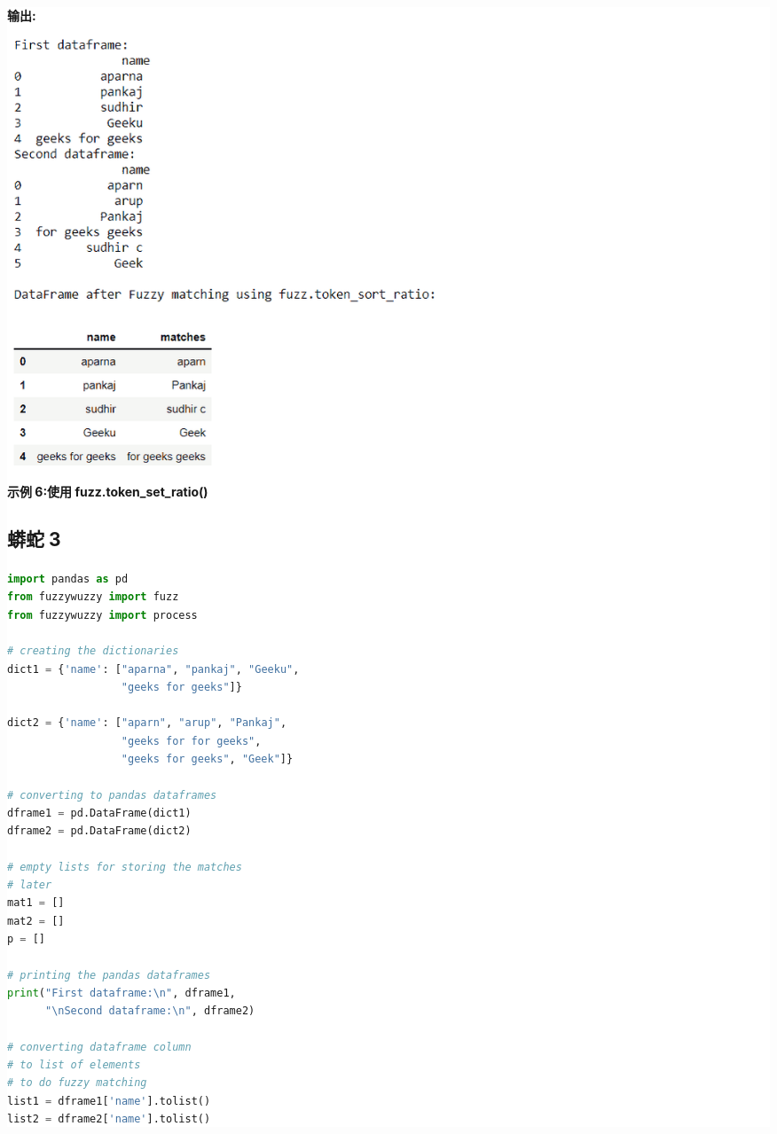 **输出:**

![](img/c0fc703ff8348abd3fab1c230b88e521.png)

**示例 6:使用 fuzz.token_set_ratio()**

## 蟒蛇 3

```py
import pandas as pd
from fuzzywuzzy import fuzz
from fuzzywuzzy import process

# creating the dictionaries
dict1 = {'name': ["aparna", "pankaj", "Geeku", 
                  "geeks for geeks"]}

dict2 = {'name': ["aparn", "arup", "Pankaj",
                  "geeks for for geeks", 
                  "geeks for geeks", "Geek"]}

# converting to pandas dataframes
dframe1 = pd.DataFrame(dict1)
dframe2 = pd.DataFrame(dict2)

# empty lists for storing the matches
# later
mat1 = []
mat2 = []
p = []

# printing the pandas dataframes
print("First dataframe:\n", dframe1,
      "\nSecond dataframe:\n", dframe2)

# converting dataframe column 
# to list of elements
# to do fuzzy matching
list1 = dframe1['name'].tolist()
list2 = dframe2['name'].tolist()
```